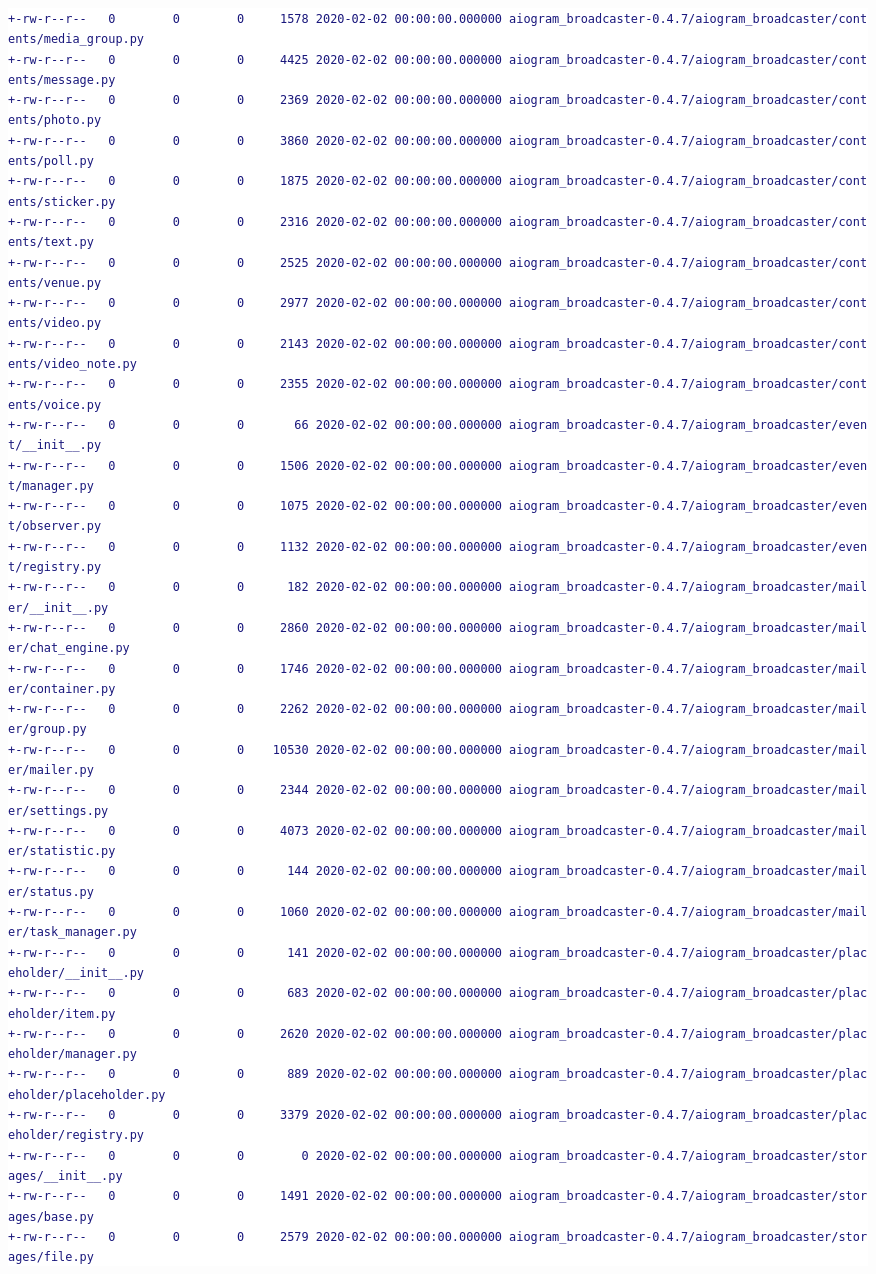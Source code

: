 ```diff
+-rw-r--r--   0        0        0     1578 2020-02-02 00:00:00.000000 aiogram_broadcaster-0.4.7/aiogram_broadcaster/contents/media_group.py
+-rw-r--r--   0        0        0     4425 2020-02-02 00:00:00.000000 aiogram_broadcaster-0.4.7/aiogram_broadcaster/contents/message.py
+-rw-r--r--   0        0        0     2369 2020-02-02 00:00:00.000000 aiogram_broadcaster-0.4.7/aiogram_broadcaster/contents/photo.py
+-rw-r--r--   0        0        0     3860 2020-02-02 00:00:00.000000 aiogram_broadcaster-0.4.7/aiogram_broadcaster/contents/poll.py
+-rw-r--r--   0        0        0     1875 2020-02-02 00:00:00.000000 aiogram_broadcaster-0.4.7/aiogram_broadcaster/contents/sticker.py
+-rw-r--r--   0        0        0     2316 2020-02-02 00:00:00.000000 aiogram_broadcaster-0.4.7/aiogram_broadcaster/contents/text.py
+-rw-r--r--   0        0        0     2525 2020-02-02 00:00:00.000000 aiogram_broadcaster-0.4.7/aiogram_broadcaster/contents/venue.py
+-rw-r--r--   0        0        0     2977 2020-02-02 00:00:00.000000 aiogram_broadcaster-0.4.7/aiogram_broadcaster/contents/video.py
+-rw-r--r--   0        0        0     2143 2020-02-02 00:00:00.000000 aiogram_broadcaster-0.4.7/aiogram_broadcaster/contents/video_note.py
+-rw-r--r--   0        0        0     2355 2020-02-02 00:00:00.000000 aiogram_broadcaster-0.4.7/aiogram_broadcaster/contents/voice.py
+-rw-r--r--   0        0        0       66 2020-02-02 00:00:00.000000 aiogram_broadcaster-0.4.7/aiogram_broadcaster/event/__init__.py
+-rw-r--r--   0        0        0     1506 2020-02-02 00:00:00.000000 aiogram_broadcaster-0.4.7/aiogram_broadcaster/event/manager.py
+-rw-r--r--   0        0        0     1075 2020-02-02 00:00:00.000000 aiogram_broadcaster-0.4.7/aiogram_broadcaster/event/observer.py
+-rw-r--r--   0        0        0     1132 2020-02-02 00:00:00.000000 aiogram_broadcaster-0.4.7/aiogram_broadcaster/event/registry.py
+-rw-r--r--   0        0        0      182 2020-02-02 00:00:00.000000 aiogram_broadcaster-0.4.7/aiogram_broadcaster/mailer/__init__.py
+-rw-r--r--   0        0        0     2860 2020-02-02 00:00:00.000000 aiogram_broadcaster-0.4.7/aiogram_broadcaster/mailer/chat_engine.py
+-rw-r--r--   0        0        0     1746 2020-02-02 00:00:00.000000 aiogram_broadcaster-0.4.7/aiogram_broadcaster/mailer/container.py
+-rw-r--r--   0        0        0     2262 2020-02-02 00:00:00.000000 aiogram_broadcaster-0.4.7/aiogram_broadcaster/mailer/group.py
+-rw-r--r--   0        0        0    10530 2020-02-02 00:00:00.000000 aiogram_broadcaster-0.4.7/aiogram_broadcaster/mailer/mailer.py
+-rw-r--r--   0        0        0     2344 2020-02-02 00:00:00.000000 aiogram_broadcaster-0.4.7/aiogram_broadcaster/mailer/settings.py
+-rw-r--r--   0        0        0     4073 2020-02-02 00:00:00.000000 aiogram_broadcaster-0.4.7/aiogram_broadcaster/mailer/statistic.py
+-rw-r--r--   0        0        0      144 2020-02-02 00:00:00.000000 aiogram_broadcaster-0.4.7/aiogram_broadcaster/mailer/status.py
+-rw-r--r--   0        0        0     1060 2020-02-02 00:00:00.000000 aiogram_broadcaster-0.4.7/aiogram_broadcaster/mailer/task_manager.py
+-rw-r--r--   0        0        0      141 2020-02-02 00:00:00.000000 aiogram_broadcaster-0.4.7/aiogram_broadcaster/placeholder/__init__.py
+-rw-r--r--   0        0        0      683 2020-02-02 00:00:00.000000 aiogram_broadcaster-0.4.7/aiogram_broadcaster/placeholder/item.py
+-rw-r--r--   0        0        0     2620 2020-02-02 00:00:00.000000 aiogram_broadcaster-0.4.7/aiogram_broadcaster/placeholder/manager.py
+-rw-r--r--   0        0        0      889 2020-02-02 00:00:00.000000 aiogram_broadcaster-0.4.7/aiogram_broadcaster/placeholder/placeholder.py
+-rw-r--r--   0        0        0     3379 2020-02-02 00:00:00.000000 aiogram_broadcaster-0.4.7/aiogram_broadcaster/placeholder/registry.py
+-rw-r--r--   0        0        0        0 2020-02-02 00:00:00.000000 aiogram_broadcaster-0.4.7/aiogram_broadcaster/storages/__init__.py
+-rw-r--r--   0        0        0     1491 2020-02-02 00:00:00.000000 aiogram_broadcaster-0.4.7/aiogram_broadcaster/storages/base.py
+-rw-r--r--   0        0        0     2579 2020-02-02 00:00:00.000000 aiogram_broadcaster-0.4.7/aiogram_broadcaster/storages/file.py
```